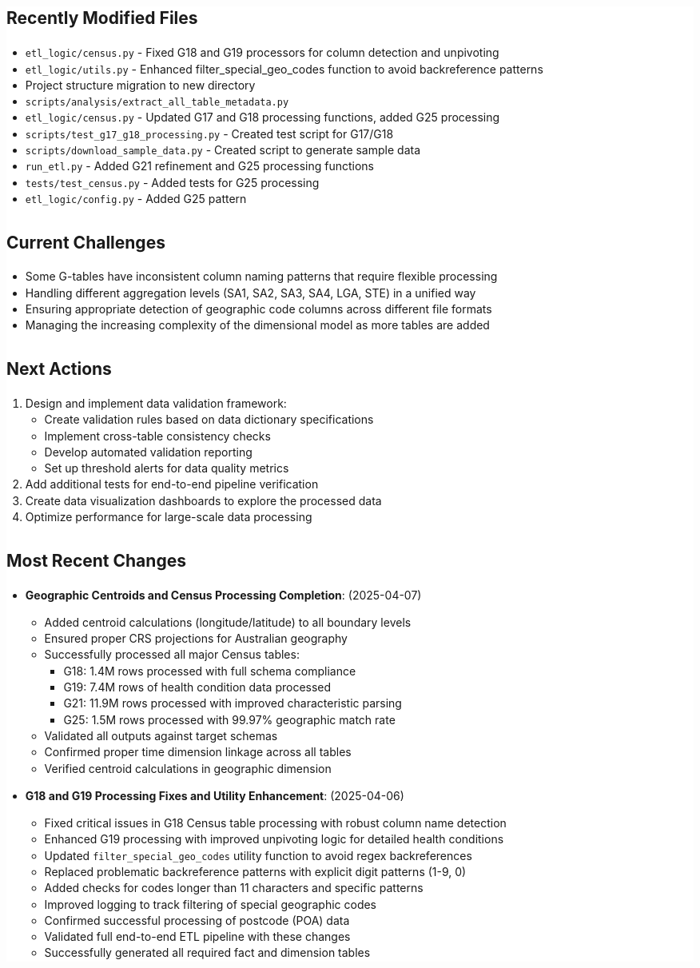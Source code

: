 ## Recently Modified Files

- `etl_logic/census.py` - Fixed G18 and G19 processors for column detection and unpivoting
- `etl_logic/utils.py` - Enhanced filter_special_geo_codes function to avoid backreference patterns
- Project structure migration to new directory
- `scripts/analysis/extract_all_table_metadata.py`
- `etl_logic/census.py` - Updated G17 and G18 processing functions, added G25 processing
- `scripts/test_g17_g18_processing.py` - Created test script for G17/G18
- `scripts/download_sample_data.py` - Created script to generate sample data
- `run_etl.py` - Added G21 refinement and G25 processing functions
- `tests/test_census.py` - Added tests for G25 processing
- `etl_logic/config.py` - Added G25 pattern

## Current Challenges

- Some G-tables have inconsistent column naming patterns that require flexible processing
- Handling different aggregation levels (SA1, SA2, SA3, SA4, LGA, STE) in a unified way
- Ensuring appropriate detection of geographic code columns across different file formats
- Managing the increasing complexity of the dimensional model as more tables are added

## Next Actions

1. Design and implement data validation framework:
   - Create validation rules based on data dictionary specifications
   - Implement cross-table consistency checks
   - Develop automated validation reporting
   - Set up threshold alerts for data quality metrics
2. Add additional tests for end-to-end pipeline verification
3. Create data visualization dashboards to explore the processed data
4. Optimize performance for large-scale data processing

## Most Recent Changes

- **Geographic Centroids and Census Processing Completion**: (2025-04-07)
  - Added centroid calculations (longitude/latitude) to all boundary levels
  - Ensured proper CRS projections for Australian geography
  - Successfully processed all major Census tables:
    - G18: 1.4M rows processed with full schema compliance
    - G19: 7.4M rows of health condition data processed
    - G21: 11.9M rows processed with improved characteristic parsing
    - G25: 1.5M rows processed with 99.97% geographic match rate
  - Validated all outputs against target schemas
  - Confirmed proper time dimension linkage across all tables
  - Verified centroid calculations in geographic dimension

- **G18 and G19 Processing Fixes and Utility Enhancement**: (2025-04-06)
  - Fixed critical issues in G18 Census table processing with robust column name detection
  - Enhanced G19 processing with improved unpivoting logic for detailed health conditions
  - Updated `filter_special_geo_codes` utility function to avoid regex backreferences
  - Replaced problematic backreference patterns with explicit digit patterns (1-9, 0)
  - Added checks for codes longer than 11 characters and specific patterns
  - Improved logging to track filtering of special geographic codes
  - Confirmed successful processing of postcode (POA) data
  - Validated full end-to-end ETL pipeline with these changes
  - Successfully generated all required fact and dimension tables
